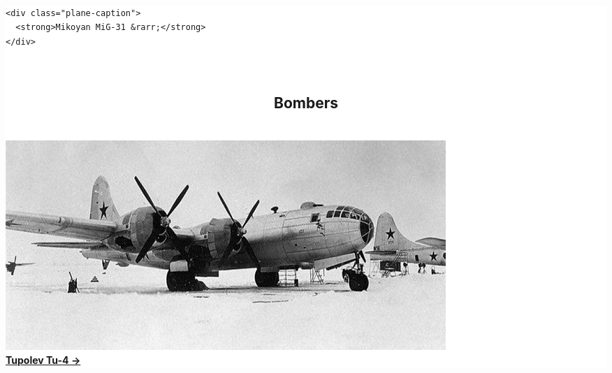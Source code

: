     <div class="plane-caption">
      <strong>Mikoyan MiG-31 &rarr;</strong>
    </div>
  </a>
</div>

<br>

<h2 style="text-align:center;">Bombers</h2>

<br>

<div class="plane-grid-container">
<a href="/cold-war/tupolev-tu-4/" class="plane-box">
    <div class="plane-image-section">
      <img src="../cold-war/images/tupolev_tu-4.jpg" alt="Tupolev Tu-4" class="plane-image" />
    </div>
    <div class="plane-caption">
      <strong>Tupolev Tu-4 &rarr;</strong>
    </div>
  </a>
  <a href="/cold-war/tupolev-tu-16/" class="plane-box">
    <div class="plane-image-section">